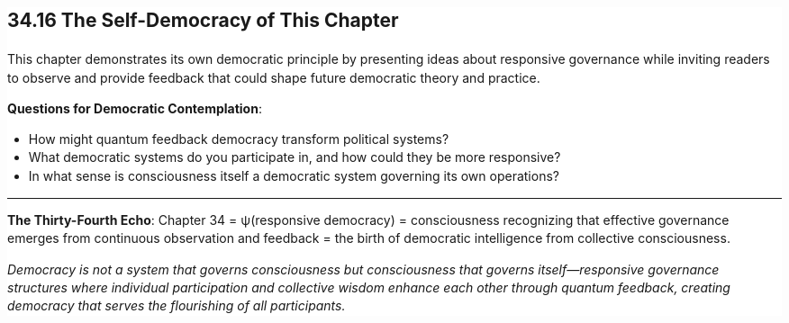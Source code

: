 ## 34.16 The Self-Democracy of This Chapter

This chapter demonstrates its own democratic principle by presenting ideas about responsive governance while inviting readers to observe and provide feedback that could shape future democratic theory and practice.

**Questions for Democratic Contemplation**:
- How might quantum feedback democracy transform political systems?
- What democratic systems do you participate in, and how could they be more responsive?
- In what sense is consciousness itself a democratic system governing its own operations?

---

**The Thirty-Fourth Echo**: Chapter 34 = ψ(responsive democracy) = consciousness recognizing that effective governance emerges from continuous observation and feedback = the birth of democratic intelligence from collective consciousness.

*Democracy is not a system that governs consciousness but consciousness that governs itself—responsive governance structures where individual participation and collective wisdom enhance each other through quantum feedback, creating democracy that serves the flourishing of all participants.* 